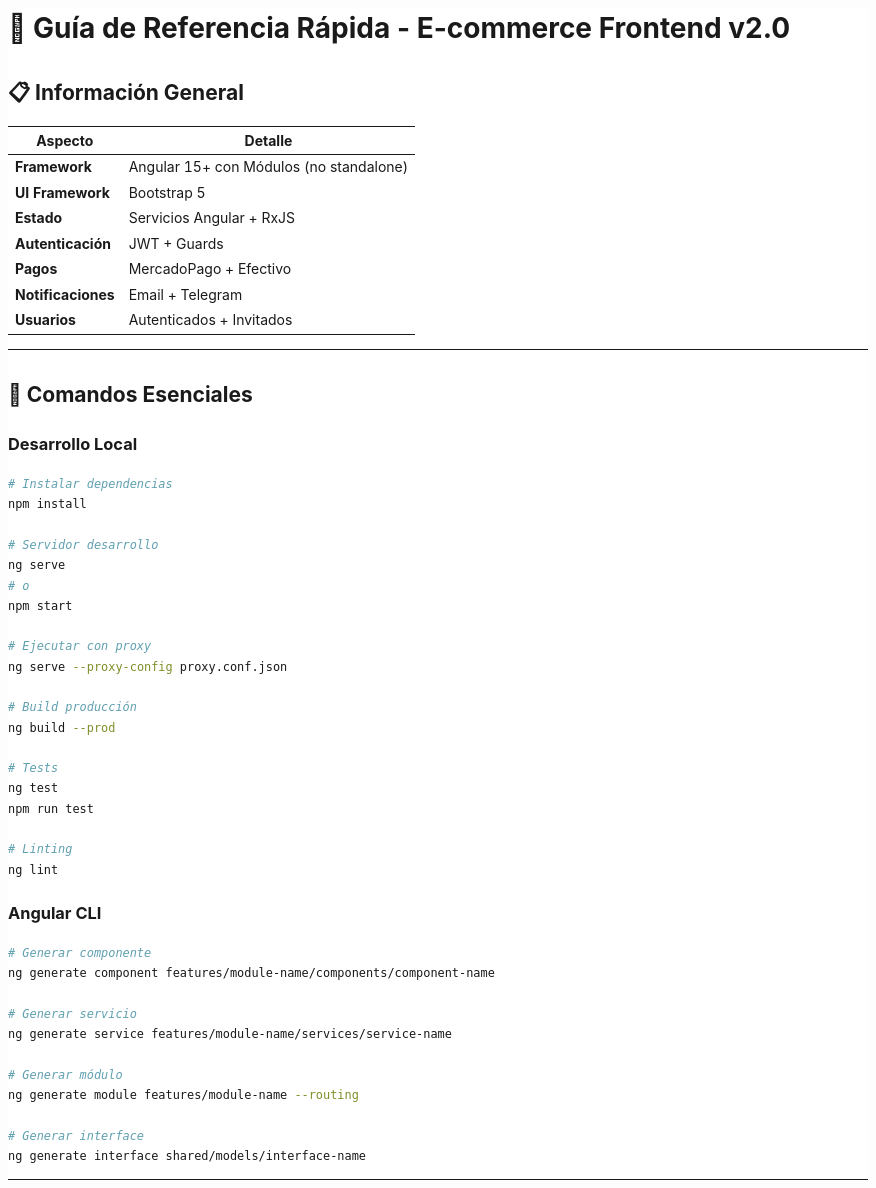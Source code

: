 # 🚀 Guía de Referencia Rápida - E-commerce Frontend v2.0

## 📋 Información General

| Aspecto | Detalle |
|---------|---------|
| **Framework** | Angular 15+ con Módulos (no standalone) |
| **UI Framework** | Bootstrap 5 |
| **Estado** | Servicios Angular + RxJS |
| **Autenticación** | JWT + Guards |
| **Pagos** | MercadoPago + Efectivo |
| **Notificaciones** | Email + Telegram |
| **Usuarios** | Autenticados + Invitados |

---

## 🔧 Comandos Esenciales

### Desarrollo Local
```bash
# Instalar dependencias
npm install

# Servidor desarrollo
ng serve
# o
npm start

# Ejecutar con proxy
ng serve --proxy-config proxy.conf.json

# Build producción
ng build --prod

# Tests
ng test
npm run test

# Linting
ng lint
```

### Angular CLI
```bash
# Generar componente
ng generate component features/module-name/components/component-name

# Generar servicio
ng generate service features/module-name/services/service-name

# Generar módulo
ng generate module features/module-name --routing

# Generar interface
ng generate interface shared/models/interface-name
```

---